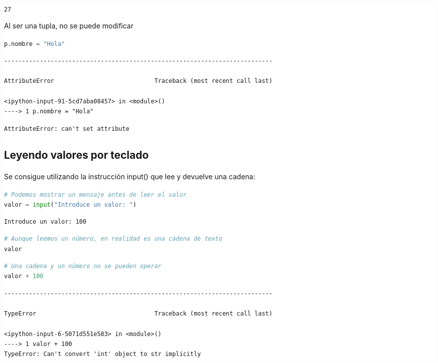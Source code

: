 ```
27

```

Al ser una tupla, no se puede modificar

```python
p.nombre = "Hola"
```

```
---------------------------------------------------------------------------

AttributeError                            Traceback (most recent call last)

<ipython-input-91-5cd7aba08457> in <module>()
----> 1 p.nombre = "Hola"

```

```
AttributeError: can't set attribute

```



## Leyendo valores por teclado

Se consigue utilizando la instrucción input() que lee y devuelve una cadena:



```python
# Podemos mostrar un mensaje antes de leer el valor
valor = input("Introduce un valor: ")
```

```
Introduce un valor: 100
```



```python
# Aunque leemos un número, en realidad es una cadena de texto
valor 
```



```python
# Una cadena y un número no se pueden operar
valor + 100  
```

```
---------------------------------------------------------------------------

TypeError                                 Traceback (most recent call last)

<ipython-input-6-5071d551e583> in <module>()
----> 1 valor + 100
TypeError: Can't convert 'int' object to str implicitly
```
